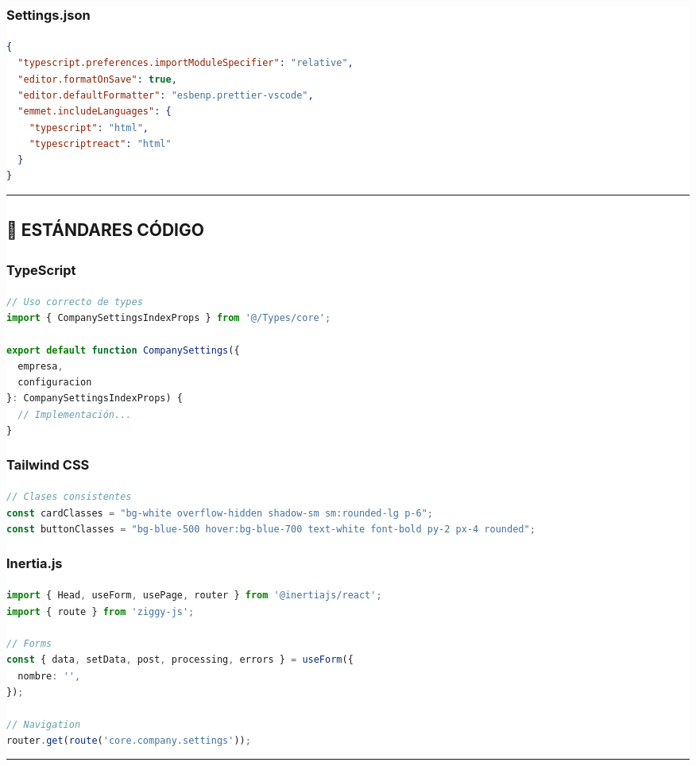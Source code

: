### **Settings.json**
```json
{
  "typescript.preferences.importModuleSpecifier": "relative",
  "editor.formatOnSave": true,
  "editor.defaultFormatter": "esbenp.prettier-vscode",
  "emmet.includeLanguages": {
    "typescript": "html",
    "typescriptreact": "html"
  }
}
```

---

## 🎨 **ESTÁNDARES CÓDIGO**

### **TypeScript**
```typescript
// Uso correcto de types
import { CompanySettingsIndexProps } from '@/Types/core';

export default function CompanySettings({ 
  empresa, 
  configuracion 
}: CompanySettingsIndexProps) {
  // Implementación...
}
```

### **Tailwind CSS**
```typescript
// Clases consistentes
const cardClasses = "bg-white overflow-hidden shadow-sm sm:rounded-lg p-6";
const buttonClasses = "bg-blue-500 hover:bg-blue-700 text-white font-bold py-2 px-4 rounded";
```

### **Inertia.js**
```typescript
import { Head, useForm, usePage, router } from '@inertiajs/react';
import { route } from 'ziggy-js';

// Forms
const { data, setData, post, processing, errors } = useForm({
  nombre: '',
});

// Navigation
router.get(route('core.company.settings'));
```

---